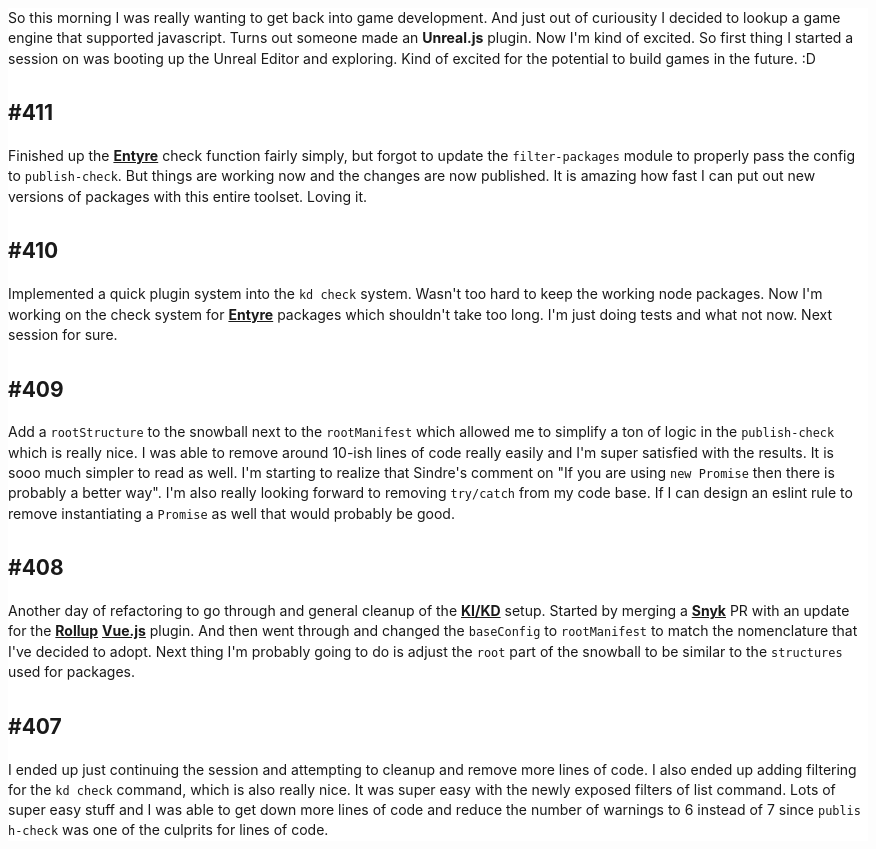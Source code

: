 So this morning I was really wanting to get back into game development. And just
out of curiousity I decided to lookup a game engine that supported javascript.
Turns out someone made an **Unreal.js** plugin. Now I'm kind of excited. So
first thing I started a session on was booting up the Unreal Editor and
exploring. Kind of excited for the potential to build games in the future. :D

## #411

Finished up the
[**Entyre**](https://github.com/RayBenefield/dev-xp/tree/master/src/node_modules/entyre)
check function fairly simply, but forgot to update the `filter-packages` module
to properly pass the config to `publish-check`. But things are working now and
the changes are now published. It is amazing how fast I can put out new versions
of packages with this entire toolset. Loving it.

## #410

Implemented a quick plugin system into the `kd check` system. Wasn't too hard to
keep the working node packages. Now I'm working on the check system for
[**Entyre**](https://github.com/RayBenefield/dev-xp/tree/master/src/node_modules/entyre)
packages which shouldn't take too long. I'm just doing tests and what not now.
Next session for sure.

## #409

Add a `rootStructure` to the snowball next to the `rootManifest` which allowed
me to simplify a ton of logic in the `publish-check` which is really nice. I was
able to remove around 10-ish lines of code really easily and I'm super satisfied
with the results. It is sooo much simpler to read as well. I'm starting to
realize that Sindre's comment on "If you are using `new Promise` then there is
probably a better way". I'm also really looking forward to removing `try/catch`
from my code base. If I can design an eslint rule to remove instantiating a
`Promise` as well that would probably be good.

## #408

Another day of refactoring to go through and general cleanup of the
[**KI/KD**](https://github.com/RayBenefield/dev-xp/tree/master/src/node_modules/kikd)
setup. Started by merging a [**Snyk**](https://snyk.io/) PR with an update for
the [**Rollup**](https://rollupjs.org/) [**Vue.js**](https://vuejs.org/) plugin.
And then went through and changed the `baseConfig` to `rootManifest` to match
the nomenclature that I've decided to adopt. Next thing I'm probably going to do
is adjust the `root` part of the snowball to be similar to the `structures` used
for packages.

## #407

I ended up just continuing the session and attempting to cleanup and remove more
lines of code. I also ended up adding filtering for the `kd check` command,
which is also really nice. It was super easy with the newly exposed filters of
list command. Lots of super easy stuff and I was able to get down more lines of
code and reduce the number of warnings to 6 instead of 7 since `publish-check`
was one of the culprits for lines of code.
